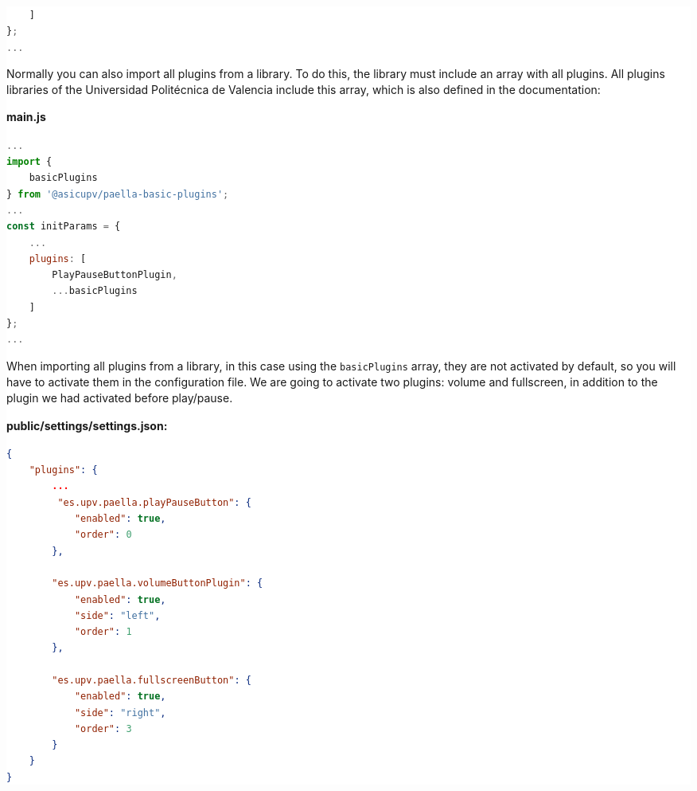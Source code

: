 ```js
    ]
};
...
```

Normally you can also import all plugins from a library. To do this, the library must include an array with all plugins. All plugins libraries of the Universidad Politécnica de Valencia include this array, which is also defined in the documentation:

**main.js**

```js
...
import {
    basicPlugins
} from '@asicupv/paella-basic-plugins';
...
const initParams = {
    ...
    plugins: [
        PlayPauseButtonPlugin,
        ...basicPlugins
    ]
};
...
```

When importing all plugins from a library, in this case using the `basicPlugins` array, they are not activated by default, so you will have to activate them in the configuration file. We are going to activate two plugins: volume and fullscreen, in addition to the plugin we had activated before play/pause.

**public/settings/settings.json:**

```json
{
    "plugins": {
        ...
         "es.upv.paella.playPauseButton": {
            "enabled": true,
            "order": 0
        },

        "es.upv.paella.volumeButtonPlugin": {
            "enabled": true,
            "side": "left",
            "order": 1
        },

        "es.upv.paella.fullscreenButton": {
            "enabled": true,
            "side": "right",
            "order": 3
        }
    }
}
```

